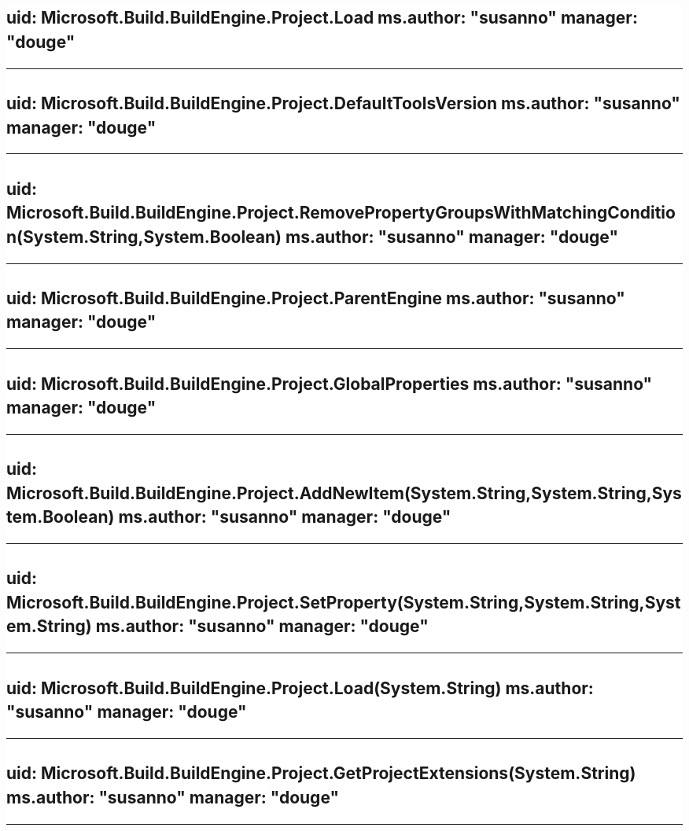 uid: Microsoft.Build.BuildEngine.Project.Load
ms.author: "susanno"
manager: "douge"
---

---
uid: Microsoft.Build.BuildEngine.Project.DefaultToolsVersion
ms.author: "susanno"
manager: "douge"
---

---
uid: Microsoft.Build.BuildEngine.Project.RemovePropertyGroupsWithMatchingCondition(System.String,System.Boolean)
ms.author: "susanno"
manager: "douge"
---

---
uid: Microsoft.Build.BuildEngine.Project.ParentEngine
ms.author: "susanno"
manager: "douge"
---

---
uid: Microsoft.Build.BuildEngine.Project.GlobalProperties
ms.author: "susanno"
manager: "douge"
---

---
uid: Microsoft.Build.BuildEngine.Project.AddNewItem(System.String,System.String,System.Boolean)
ms.author: "susanno"
manager: "douge"
---

---
uid: Microsoft.Build.BuildEngine.Project.SetProperty(System.String,System.String,System.String)
ms.author: "susanno"
manager: "douge"
---

---
uid: Microsoft.Build.BuildEngine.Project.Load(System.String)
ms.author: "susanno"
manager: "douge"
---

---
uid: Microsoft.Build.BuildEngine.Project.GetProjectExtensions(System.String)
ms.author: "susanno"
manager: "douge"
---

---
